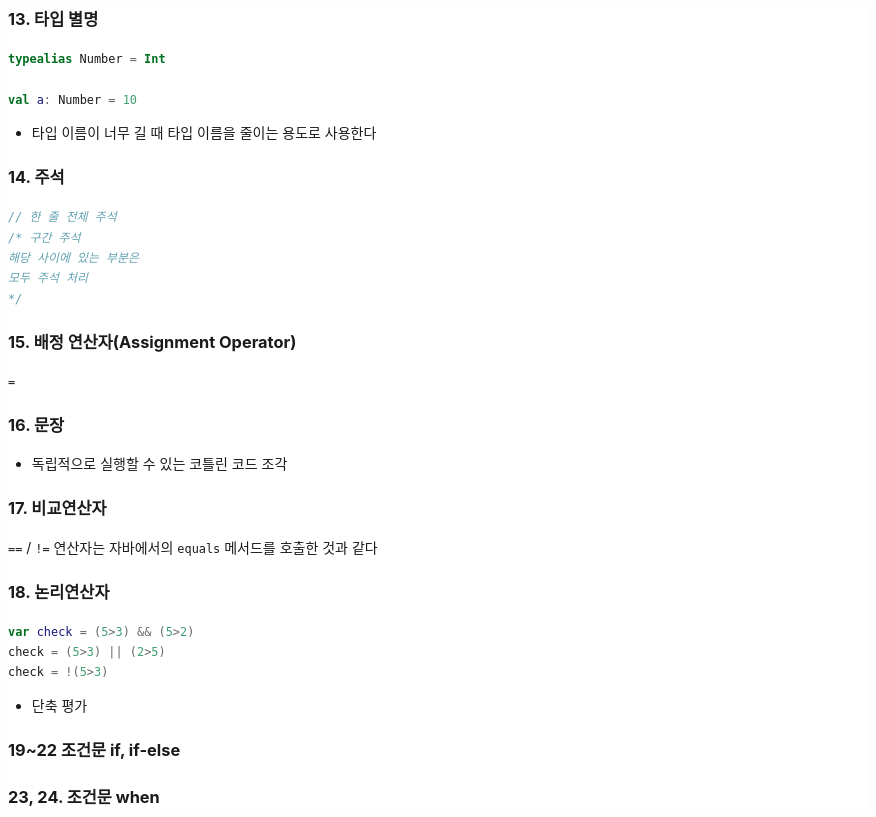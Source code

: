 

### 13. 타입 별명

```kotlin
typealias Number = Int

val a: Number = 10
```

- 타입 이름이 너무 길 때 타입 이름을 줄이는 용도로 사용한다



### 14. 주석

```kotlin
// 한 줄 전체 주석
/* 구간 주석
해당 사이에 있는 부분은
모두 주석 처리
*/
```



### 15. 배정 연산자(Assignment Operator)

`=`



### 16. 문장

- 독립적으로 실행할 수 있는 코틀린 코드 조각



### 17. 비교연산자

`==` / `!=` 연산자는 자바에서의 `equals`  메서드를 호출한 것과 같다



### 18. 논리연산자

```kotlin
var check = (5>3) && (5>2)
check = (5>3) || (2>5)
check = !(5>3)
```

- 단축 평가



### 19~22 조건문 if, if-else



### 23, 24. 조건문 when
